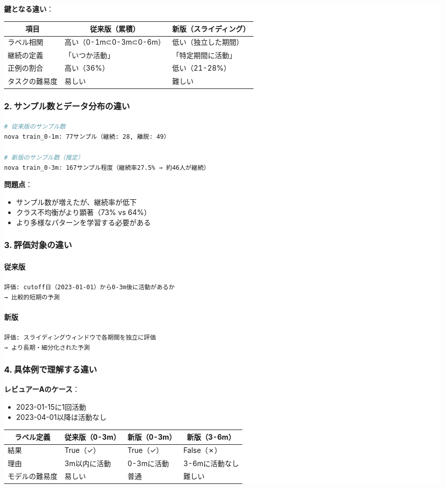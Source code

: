 **鍵となる違い**：

| 項目           | 従来版（累積）         | 新版（スライディング） |
| -------------- | ---------------------- | ---------------------- |
| ラベル相関     | 高い（0-1m⊂0-3m⊂0-6m） | 低い（独立した期間）   |
| 継続の定義     | 「いつか活動」         | 「特定期間に活動」     |
| 正例の割合     | 高い（36%）            | 低い（21-28%）         |
| タスクの難易度 | 易しい                 | 難しい                 |

### 2. サンプル数とデータ分布の違い

```bash
# 従来版のサンプル数
nova train_0-1m: 77サンプル（継続: 28, 離脱: 49）

# 新版のサンプル数（推定）
nova train_0-3m: 167サンプル程度（継続率27.5% → 約46人が継続）
```

**問題点**：
- サンプル数が増えたが、継続率が低下
- クラス不均衡がより顕著（73% vs 64%）
- より多様なパターンを学習する必要がある

### 3. 評価対象の違い

#### 従来版

```
評価: cutoff日（2023-01-01）から0-3m後に活動があるか
→ 比較的短期の予測
```

#### 新版

```
評価: スライディングウィンドウで各期間を独立に評価
→ より長期・細分化された予測
```

### 4. 具体例で理解する違い

**レビュアーAのケース**：
- 2023-01-15に1回活動
- 2023-04-01以降は活動なし

| ラベル定義     | 従来版（0-3m） | 新版（0-3m） | 新版（3-6m） |
| -------------- | -------------- | ------------ | ------------ |
| 結果           | True（✓）      | True（✓）    | False（✗）  |
| 理由           | 3m以内に活動   | 0-3mに活動   | 3-6mに活動なし |
| モデルの難易度 | 易しい         | 普通         | 難しい       |
